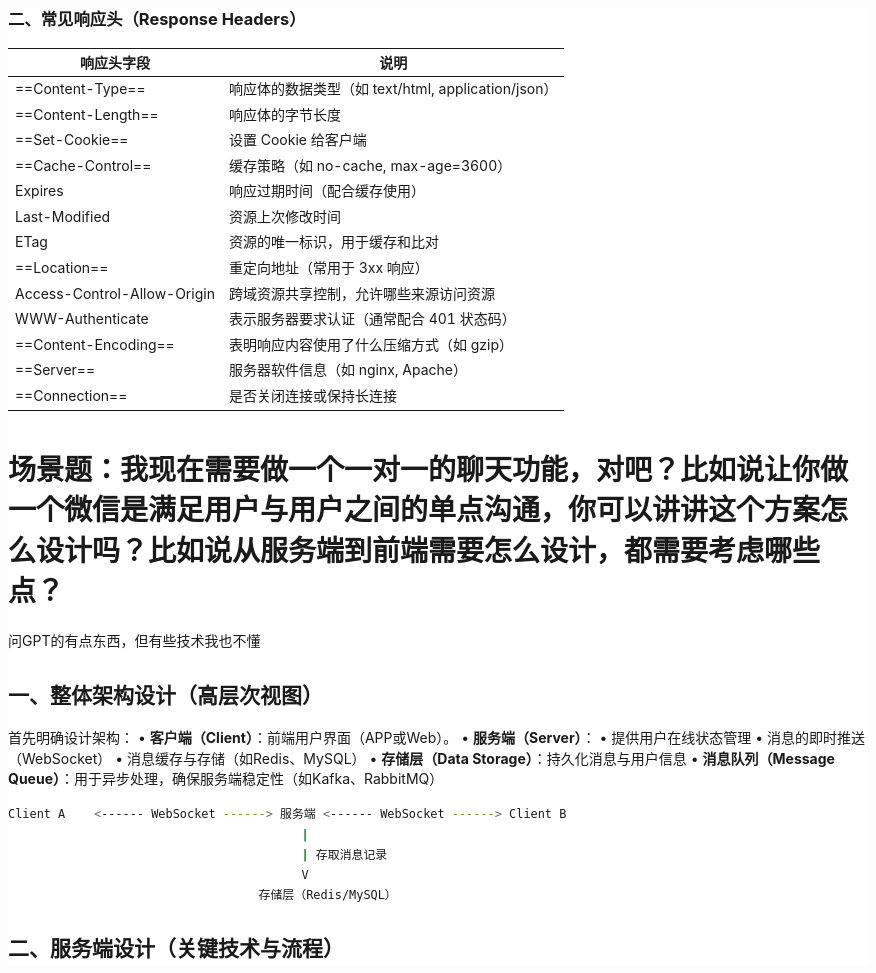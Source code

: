 ### **二、常见响应头（Response Headers）**

| **响应头字段**                   | **说明**                                  |
| --------------------------- | --------------------------------------- |
| ==Content-Type==            | 响应体的数据类型（如 text/html, application/json） |
| ==Content-Length==          | 响应体的字节长度                                |
| ==Set-Cookie==              | 设置 Cookie 给客户端                          |
| ==Cache-Control==           | 缓存策略（如 no-cache, max-age=3600）          |
| Expires                     | 响应过期时间（配合缓存使用）                          |
| Last-Modified               | 资源上次修改时间                                |
| ETag                        | 资源的唯一标识，用于缓存和比对                         |
| ==Location==                | 重定向地址（常用于 3xx 响应）                       |
| Access-Control-Allow-Origin | 跨域资源共享控制，允许哪些来源访问资源                     |
| WWW-Authenticate            | 表示服务器要求认证（通常配合 401 状态码）                 |
| ==Content-Encoding==        | 表明响应内容使用了什么压缩方式（如 gzip）                 |
| ==Server==                  | 服务器软件信息（如 nginx, Apache）                |
| ==Connection==              | 是否关闭连接或保持长连接                            |
# 场景题：我现在需要做一个一对一的聊天功能，对吧？比如说让你做一个微信是满足用户与用户之间的单点沟通，你可以讲讲这个方案怎么设计吗？比如说从服务端到前端需要怎么设计，都需要考虑哪些点？

问GPT的有点东西，但有些技术我也不懂
## **一、整体架构设计（高层次视图）**
首先明确设计架构：
• **客户端（Client）**：前端用户界面（APP或Web）。
• **服务端（Server）**：
• 提供用户在线状态管理
• 消息的即时推送（WebSocket）
• 消息缓存与存储（如Redis、MySQL）
• **存储层（Data Storage）**：持久化消息与用户信息
• **消息队列（Message Queue）**：用于异步处理，确保服务端稳定性（如Kafka、RabbitMQ）

```sh
Client A    <------ WebSocket ------> 服务端 <------ WebSocket ------> Client B
                                         |
                                         | 存取消息记录
                                         V
                                   存储层（Redis/MySQL）
```

##  **二、服务端设计（关键技术与流程）**

